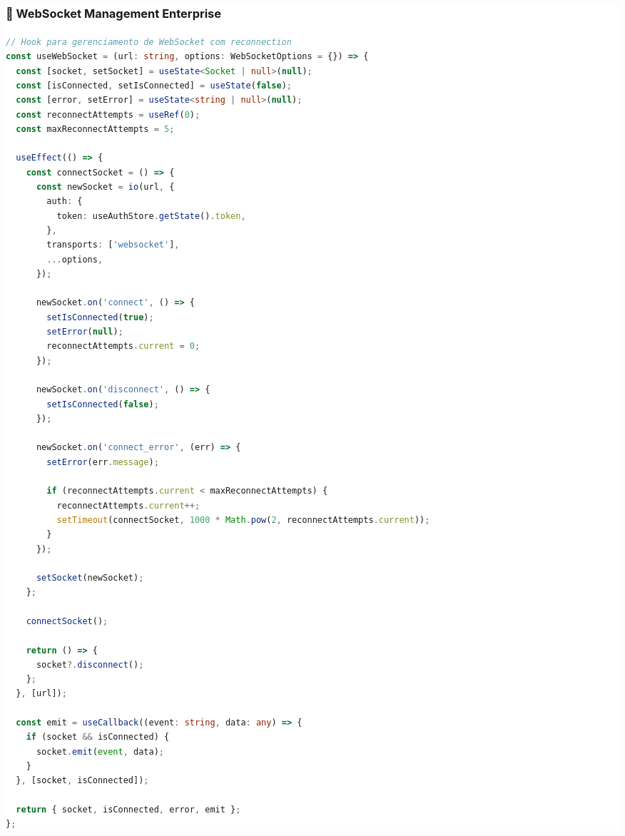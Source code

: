 ### 🔄 WebSocket Management Enterprise

```typescript
// Hook para gerenciamento de WebSocket com reconnection
const useWebSocket = (url: string, options: WebSocketOptions = {}) => {
  const [socket, setSocket] = useState<Socket | null>(null);
  const [isConnected, setIsConnected] = useState(false);
  const [error, setError] = useState<string | null>(null);
  const reconnectAttempts = useRef(0);
  const maxReconnectAttempts = 5;

  useEffect(() => {
    const connectSocket = () => {
      const newSocket = io(url, {
        auth: {
          token: useAuthStore.getState().token,
        },
        transports: ['websocket'],
        ...options,
      });

      newSocket.on('connect', () => {
        setIsConnected(true);
        setError(null);
        reconnectAttempts.current = 0;
      });

      newSocket.on('disconnect', () => {
        setIsConnected(false);
      });

      newSocket.on('connect_error', (err) => {
        setError(err.message);
        
        if (reconnectAttempts.current < maxReconnectAttempts) {
          reconnectAttempts.current++;
          setTimeout(connectSocket, 1000 * Math.pow(2, reconnectAttempts.current));
        }
      });

      setSocket(newSocket);
    };

    connectSocket();

    return () => {
      socket?.disconnect();
    };
  }, [url]);

  const emit = useCallback((event: string, data: any) => {
    if (socket && isConnected) {
      socket.emit(event, data);
    }
  }, [socket, isConnected]);

  return { socket, isConnected, error, emit };
};
```

